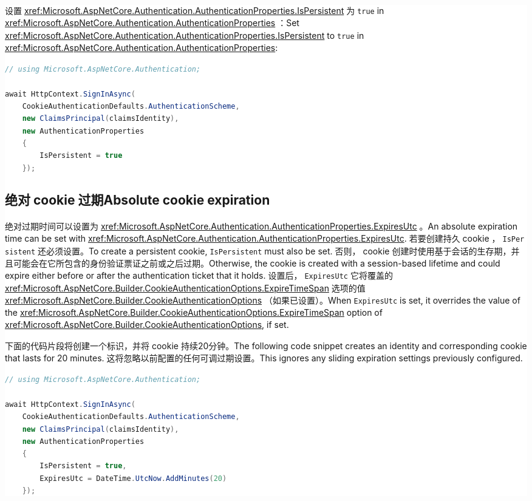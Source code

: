 <span data-ttu-id="018f3-304">设置 <xref:Microsoft.AspNetCore.Authentication.AuthenticationProperties.IsPersistent> 为 `true` in <xref:Microsoft.AspNetCore.Authentication.AuthenticationProperties> ：</span><span class="sxs-lookup"><span data-stu-id="018f3-304">Set <xref:Microsoft.AspNetCore.Authentication.AuthenticationProperties.IsPersistent> to `true` in <xref:Microsoft.AspNetCore.Authentication.AuthenticationProperties>:</span></span>

```csharp
// using Microsoft.AspNetCore.Authentication;

await HttpContext.SignInAsync(
    CookieAuthenticationDefaults.AuthenticationScheme,
    new ClaimsPrincipal(claimsIdentity),
    new AuthenticationProperties
    {
        IsPersistent = true
    });
```

## <a name="absolute-cookie-expiration"></a><span data-ttu-id="018f3-305">绝对 cookie 过期</span><span class="sxs-lookup"><span data-stu-id="018f3-305">Absolute cookie expiration</span></span>

<span data-ttu-id="018f3-306">绝对过期时间可以设置为 <xref:Microsoft.AspNetCore.Authentication.AuthenticationProperties.ExpiresUtc> 。</span><span class="sxs-lookup"><span data-stu-id="018f3-306">An absolute expiration time can be set with <xref:Microsoft.AspNetCore.Authentication.AuthenticationProperties.ExpiresUtc>.</span></span> <span data-ttu-id="018f3-307">若要创建持久 cookie ， `IsPersistent` 还必须设置。</span><span class="sxs-lookup"><span data-stu-id="018f3-307">To create a persistent cookie, `IsPersistent` must also be set.</span></span> <span data-ttu-id="018f3-308">否则， cookie 创建时使用基于会话的生存期，并且可能会在它所包含的身份验证票证之前或之后过期。</span><span class="sxs-lookup"><span data-stu-id="018f3-308">Otherwise, the cookie is created with a session-based lifetime and could expire either before or after the authentication ticket that it holds.</span></span> <span data-ttu-id="018f3-309">设置后， `ExpiresUtc` 它将覆盖的 <xref:Microsoft.AspNetCore.Builder.CookieAuthenticationOptions.ExpireTimeSpan> 选项的值 <xref:Microsoft.AspNetCore.Builder.CookieAuthenticationOptions> （如果已设置）。</span><span class="sxs-lookup"><span data-stu-id="018f3-309">When `ExpiresUtc` is set, it overrides the value of the <xref:Microsoft.AspNetCore.Builder.CookieAuthenticationOptions.ExpireTimeSpan> option of <xref:Microsoft.AspNetCore.Builder.CookieAuthenticationOptions>, if set.</span></span>

<span data-ttu-id="018f3-310">下面的代码片段将创建一个标识，并将 cookie 持续20分钟。</span><span class="sxs-lookup"><span data-stu-id="018f3-310">The following code snippet creates an identity and corresponding cookie that lasts for 20 minutes.</span></span> <span data-ttu-id="018f3-311">这将忽略以前配置的任何可调过期设置。</span><span class="sxs-lookup"><span data-stu-id="018f3-311">This ignores any sliding expiration settings previously configured.</span></span>

```csharp
// using Microsoft.AspNetCore.Authentication;

await HttpContext.SignInAsync(
    CookieAuthenticationDefaults.AuthenticationScheme,
    new ClaimsPrincipal(claimsIdentity),
    new AuthenticationProperties
    {
        IsPersistent = true,
        ExpiresUtc = DateTime.UtcNow.AddMinutes(20)
    });
```
